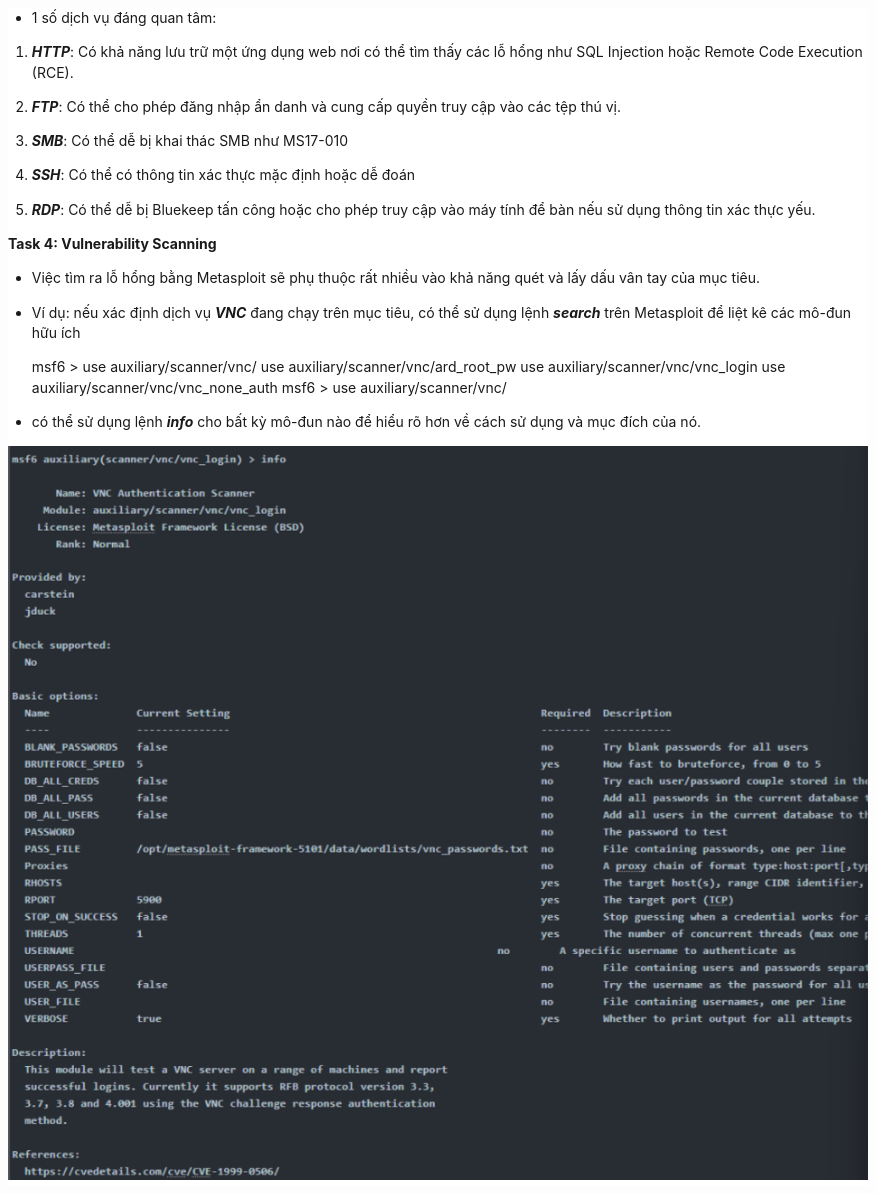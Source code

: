 - 1 số dịch vụ đáng quan tâm: 

1. ***HTTP***: Có khả năng lưu trữ một ứng dụng web nơi có thể tìm thấy các lỗ hổng như SQL Injection hoặc Remote Code Execution (RCE).

2. ***FTP***: Có thể cho phép đăng nhập ẩn danh và cung cấp quyền truy cập vào các tệp thú vị.

3. ***SMB***: Có thể dễ bị khai thác SMB như MS17-010

4. ***SSH***: Có thể có thông tin xác thực mặc định hoặc dễ đoán

5. ***RDP***: Có thể dễ bị Bluekeep tấn công hoặc cho phép truy cập vào máy tính để bàn nếu sử dụng thông tin xác thực yếu.

**Task 4: Vulnerability Scanning**

- Việc tìm ra lỗ hổng bằng Metasploit sẽ phụ thuộc rất nhiều vào khả năng quét và lấy dấu vân tay của mục tiêu. 

- Ví dụ: nếu xác định dịch vụ ***VNC*** đang chạy trên mục tiêu, có thể sử dụng lệnh ***search*** trên Metasploit để liệt kê các mô-đun hữu ích

    msf6 > use auxiliary/scanner/vnc/
    use auxiliary/scanner/vnc/ard_root_pw    use auxiliary/scanner/vnc/vnc_login      use auxiliary/scanner/vnc/vnc_none_auth
    msf6 > use auxiliary/scanner/vnc/

-  có thể sử dụng lệnh ***info*** cho bất kỳ mô-đun nào để hiểu rõ hơn về cách sử dụng và mục đích của nó.

![img](https://github.com/DucThinh47/TryHackMe/blob/main/Jr_Penetration_Tester/Metasploit/images/image44.png)
